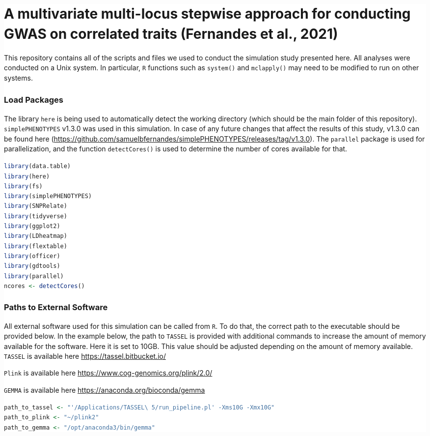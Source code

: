 A multivariate multi-locus stepwise approach for conducting GWAS on
correlated traits (Fernandes et al., 2021)
================

This repository contains all of the scripts and files we used to conduct
the simulation study presented here. All analyses were conducted on a
Unix system. In particular, `R` functions such as `system()` and
`mclapply()` may need to be modified to run on other systems.

### Load Packages

The library `here` is being used to automatically detect the working
directory (which should be the main folder of this repository).  
`simplePHENOTYPES` v1.3.0 was used in this simulation. In case of any
future changes that affect the results of this study, v1.3.0 can be
found here
(<https://github.com/samuelbfernandes/simplePHENOTYPES/releases/tag/v1.3.0>).
The `parallel` package is used for parallelization, and the function
`detectCores()` is used to determine the number of cores available for
that.

``` r
library(data.table)
library(here) 
library(fs)
library(simplePHENOTYPES)
library(SNPRelate)
library(tidyverse)
library(ggplot2)
library(LDheatmap)
library(flextable)
library(officer)
library(gdtools)
library(parallel)
ncores <- detectCores()
```

### Paths to External Software

All external software used for this simulation can be called from `R`.
To do that, the correct path to the executable should be provided below.
In the example below, the path to `TASSEL` is provided with additional
commands to increase the amount of memory available for the software.
Here it is set to 10GB. This value should be adjusted depending on the
amount of memory available.  
`TASSEL` is available here <https://tassel.bitbucket.io/>

`Plink` is available here <https://www.cog-genomics.org/plink/2.0/>

`GEMMA` is available here <https://anaconda.org/bioconda/gemma>

``` r
path_to_tassel <- "'/Applications/TASSEL\ 5/run_pipeline.pl' -Xms10G -Xmx10G"
path_to_plink <- "~/plink2"
path_to_gemma <- "/opt/anaconda3/bin/gemma"
```
